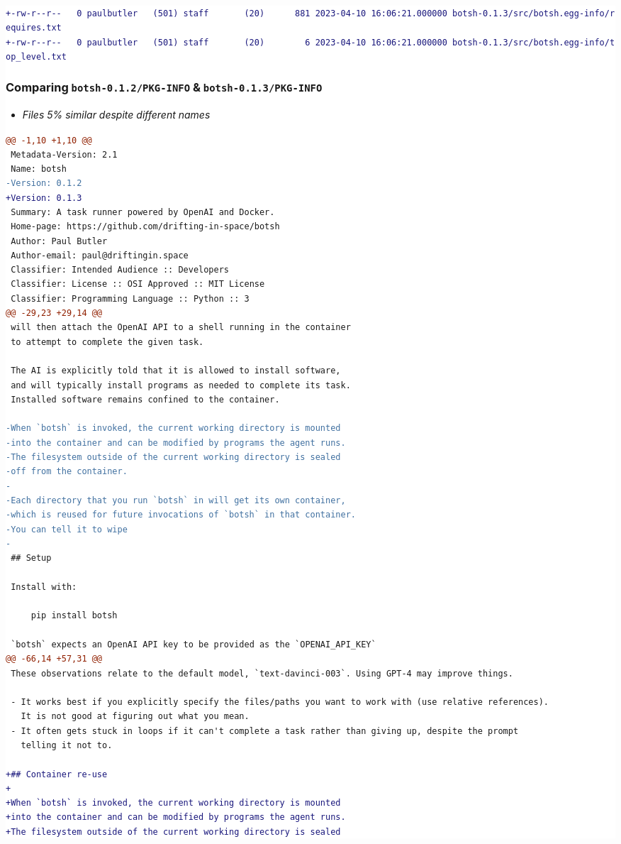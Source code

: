 ```diff
+-rw-r--r--   0 paulbutler   (501) staff       (20)      881 2023-04-10 16:06:21.000000 botsh-0.1.3/src/botsh.egg-info/requires.txt
+-rw-r--r--   0 paulbutler   (501) staff       (20)        6 2023-04-10 16:06:21.000000 botsh-0.1.3/src/botsh.egg-info/top_level.txt
```

### Comparing `botsh-0.1.2/PKG-INFO` & `botsh-0.1.3/PKG-INFO`

 * *Files 5% similar despite different names*

```diff
@@ -1,10 +1,10 @@
 Metadata-Version: 2.1
 Name: botsh
-Version: 0.1.2
+Version: 0.1.3
 Summary: A task runner powered by OpenAI and Docker.
 Home-page: https://github.com/drifting-in-space/botsh
 Author: Paul Butler
 Author-email: paul@driftingin.space
 Classifier: Intended Audience :: Developers
 Classifier: License :: OSI Approved :: MIT License
 Classifier: Programming Language :: Python :: 3
@@ -29,23 +29,14 @@
 will then attach the OpenAI API to a shell running in the container
 to attempt to complete the given task.
 
 The AI is explicitly told that it is allowed to install software,
 and will typically install programs as needed to complete its task.
 Installed software remains confined to the container.
 
-When `botsh` is invoked, the current working directory is mounted
-into the container and can be modified by programs the agent runs.
-The filesystem outside of the current working directory is sealed
-off from the container.
-
-Each directory that you run `botsh` in will get its own container,
-which is reused for future invocations of `botsh` in that container.
-You can tell it to wipe 
-
 ## Setup
 
 Install with:
 
     pip install botsh
 
 `botsh` expects an OpenAI API key to be provided as the `OPENAI_API_KEY`
@@ -66,14 +57,31 @@
 These observations relate to the default model, `text-davinci-003`. Using GPT-4 may improve things.
 
 - It works best if you explicitly specify the files/paths you want to work with (use relative references).
   It is not good at figuring out what you mean.
 - It often gets stuck in loops if it can't complete a task rather than giving up, despite the prompt
   telling it not to.
 
+## Container re-use
+
+When `botsh` is invoked, the current working directory is mounted
+into the container and can be modified by programs the agent runs.
+The filesystem outside of the current working directory is sealed
```